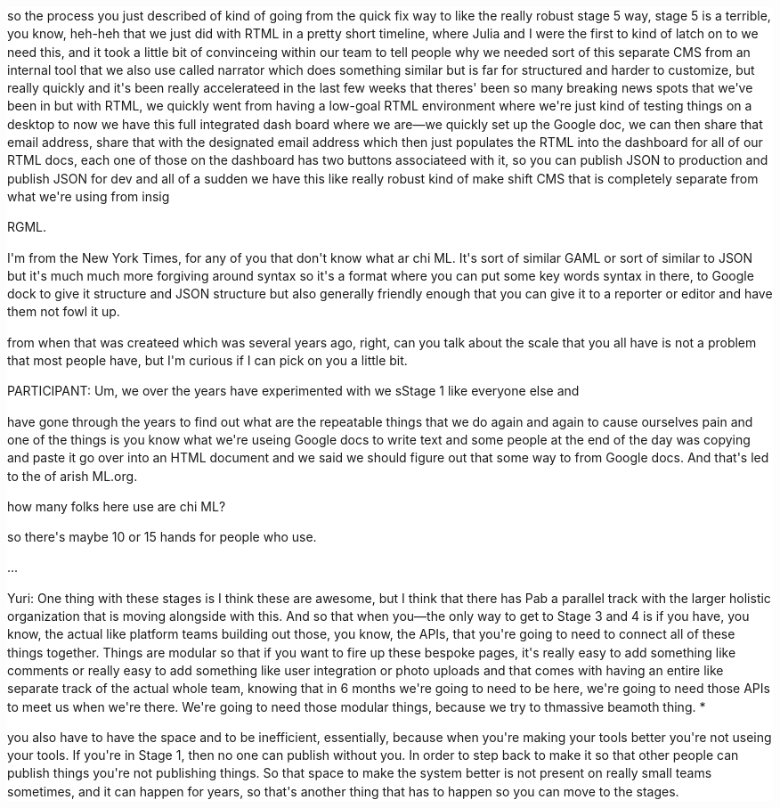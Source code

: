 so the process you just described of kind of going from the quick fix way to like the really robust stage 5 way, stage 5 is a terrible, you know, heh-heh that we just did with RTML in a pretty short timeline, where Julia and I were the first to kind of latch on to we need this, and it took a little bit of convinceing within our team to tell people why we needed sort of this separate CMS from an internal tool that we also use called narrator which does something similar but is far for structured and harder to customize, but really quickly and it's been really accelerateed in the last few weeks that theres' been so many breaking news spots that we've been in but with RTML, we quickly went from having a low-goal RTML environment where we're just kind of testing things on a desktop to now we have this full integrated dash board where we are—we quickly set up the Google doc, we can then share that email address, share that with the designated email address which then just populates the RTML into the dashboard for all of our RTML docs, each one of those on the dashboard has two buttons associateed with it, so you can publish JSON to production and publish JSON for dev and all of a sudden we have this like really robust kind of make shift CMS that is completely separate from what we're using from insig

RGML.

I'm from the New York Times, for any of you that don't know what ar chi ML. It's sort of similar GAML or sort of similar to JSON but it's much much more forgiving around syntax so it's a format where you can put some key words syntax in there, to Google dock to give it structure and JSON structure but also generally friendly enough that you can give it to a reporter or editor and have them not fowl it up.

from when that was createed which was several years ago, right, can you talk about the scale that you all have is not a problem that most people have, but I'm curious if I can pick on you a little bit.

PARTICIPANT: Um, we over the years have experimented with we sStage 1 like everyone else and

have gone through the years to find out what are the repeatable things that we do again and again to cause ourselves pain and one of the things is you know what we're useing Google docs to write text and some people at the end of the day was copying and paste it go over into an HTML document and we said we should figure out that some way to  from Google docs. And that's led to the of arish ML.org.

how many folks here use are chi ML?

so there's maybe 10 or 15 hands for people who use.

...

Yuri: One thing with these stages is I think these are awesome, but I think that there has Pab a parallel track with the larger holistic organization that is moving alongside with this. And so that when you—the only way to get to Stage 3 and 4 is if you have, you know, the actual like platform teams building out those, you know, the APIs, that you're going to need to connect all of these things together. Things are modular so that if you want to fire up these bespoke pages, it's really easy to add something like comments or really easy to add something like user integration or photo uploads and that comes with having an entire like separate track of the actual whole team, knowing that in 6 months we're going to need to be here, we're going to need those APIs to meet us when we're there. We're going to need those modular things, because we try to thmassive beamoth thing. *

you also have to have the space and to be inefficient, essentially, because when you're making your tools better you're not useing your tools. If you're in Stage 1, then no one can publish without you. In order to step back to make it so that other people can publish things you're not publishing things. So that space to make the system better is not present on really small teams sometimes, and it can happen for years, so that's another thing that has to happen so you can move to the stages.

